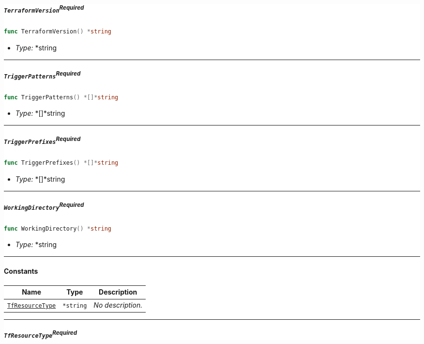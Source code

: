 ##### `TerraformVersion`<sup>Required</sup> <a name="TerraformVersion" id="@cdktf/provider-tfe.workspace.Workspace.property.terraformVersion"></a>

```go
func TerraformVersion() *string
```

- *Type:* *string

---

##### `TriggerPatterns`<sup>Required</sup> <a name="TriggerPatterns" id="@cdktf/provider-tfe.workspace.Workspace.property.triggerPatterns"></a>

```go
func TriggerPatterns() *[]*string
```

- *Type:* *[]*string

---

##### `TriggerPrefixes`<sup>Required</sup> <a name="TriggerPrefixes" id="@cdktf/provider-tfe.workspace.Workspace.property.triggerPrefixes"></a>

```go
func TriggerPrefixes() *[]*string
```

- *Type:* *[]*string

---

##### `WorkingDirectory`<sup>Required</sup> <a name="WorkingDirectory" id="@cdktf/provider-tfe.workspace.Workspace.property.workingDirectory"></a>

```go
func WorkingDirectory() *string
```

- *Type:* *string

---

#### Constants <a name="Constants" id="Constants"></a>

| **Name** | **Type** | **Description** |
| --- | --- | --- |
| <code><a href="#@cdktf/provider-tfe.workspace.Workspace.property.tfResourceType">TfResourceType</a></code> | <code>*string</code> | *No description.* |

---

##### `TfResourceType`<sup>Required</sup> <a name="TfResourceType" id="@cdktf/provider-tfe.workspace.Workspace.property.tfResourceType"></a>
